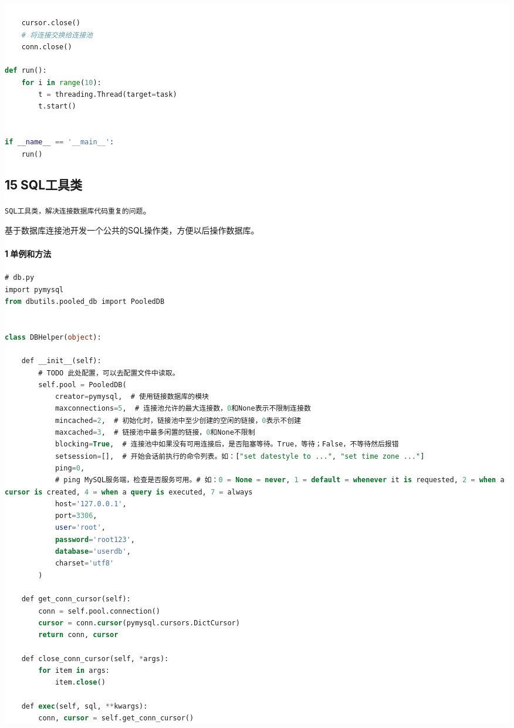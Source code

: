 ```python

    cursor.close()
    # 将连接交换给连接池
    conn.close()

def run():
    for i in range(10):
        t = threading.Thread(target=task)
        t.start()


if __name__ == '__main__':
    run()

```



## 15 SQL工具类

`SQL工具类，解决连接数据库代码重复的问题`。

基于数据库连接池开发一个公共的SQL操作类，方便以后操作数据库。

#### 1 单例和方法

```sql
# db.py
import pymysql
from dbutils.pooled_db import PooledDB


class DBHelper(object):

    def __init__(self):
        # TODO 此处配置，可以去配置文件中读取。
        self.pool = PooledDB(
            creator=pymysql,  # 使用链接数据库的模块
            maxconnections=5,  # 连接池允许的最大连接数，0和None表示不限制连接数
            mincached=2,  # 初始化时，链接池中至少创建的空闲的链接，0表示不创建
            maxcached=3,  # 链接池中最多闲置的链接，0和None不限制
            blocking=True,  # 连接池中如果没有可用连接后，是否阻塞等待。True，等待；False，不等待然后报错
            setsession=[],  # 开始会话前执行的命令列表。如：["set datestyle to ...", "set time zone ..."]
            ping=0,
            # ping MySQL服务端，检查是否服务可用。# 如：0 = None = never, 1 = default = whenever it is requested, 2 = when a cursor is created, 4 = when a query is executed, 7 = always
            host='127.0.0.1',
            port=3306,
            user='root',
            password='root123',
            database='userdb',
            charset='utf8'
        )

    def get_conn_cursor(self):
        conn = self.pool.connection()
        cursor = conn.cursor(pymysql.cursors.DictCursor)
        return conn, cursor

    def close_conn_cursor(self, *args):
        for item in args:
            item.close()

    def exec(self, sql, **kwargs):
        conn, cursor = self.get_conn_cursor()
```